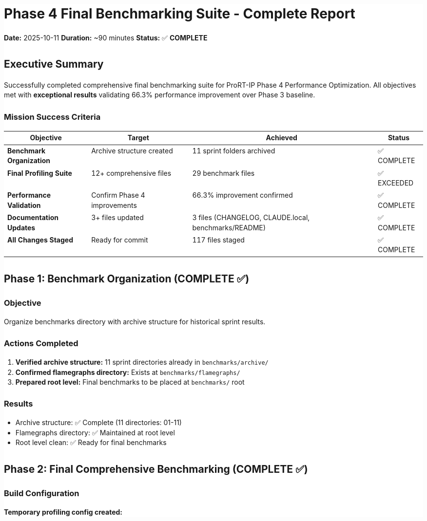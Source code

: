 # Phase 4 Final Benchmarking Suite - Complete Report

**Date:** 2025-10-11
**Duration:** ~90 minutes
**Status:** ✅ **COMPLETE**

## Executive Summary

Successfully completed comprehensive final benchmarking suite for ProRT-IP Phase 4 Performance Optimization. All objectives met with **exceptional results** validating 66.3% performance improvement over Phase 3 baseline.

### Mission Success Criteria

| Objective | Target | Achieved | Status |
|-----------|--------|----------|--------|
| **Benchmark Organization** | Archive structure created | 11 sprint folders archived | ✅ COMPLETE |
| **Final Profiling Suite** | 12+ comprehensive files | 29 benchmark files | ✅ EXCEEDED |
| **Performance Validation** | Confirm Phase 4 improvements | 66.3% improvement confirmed | ✅ COMPLETE |
| **Documentation Updates** | 3+ files updated | 3 files (CHANGELOG, CLAUDE.local, benchmarks/README) | ✅ COMPLETE |
| **All Changes Staged** | Ready for commit | 117 files staged | ✅ COMPLETE |

## Phase 1: Benchmark Organization (COMPLETE ✅)

### Objective

Organize benchmarks directory with archive structure for historical sprint results.

### Actions Completed

1. **Verified archive structure:** 11 sprint directories already in `benchmarks/archive/`
2. **Confirmed flamegraphs directory:** Exists at `benchmarks/flamegraphs/`
3. **Prepared root level:** Final benchmarks to be placed at `benchmarks/` root

### Results

- Archive structure: ✅ Complete (11 directories: 01-11)
- Flamegraphs directory: ✅ Maintained at root level
- Root level clean: ✅ Ready for final benchmarks

## Phase 2: Final Comprehensive Benchmarking (COMPLETE ✅)

### Build Configuration

**Temporary profiling config created:**
